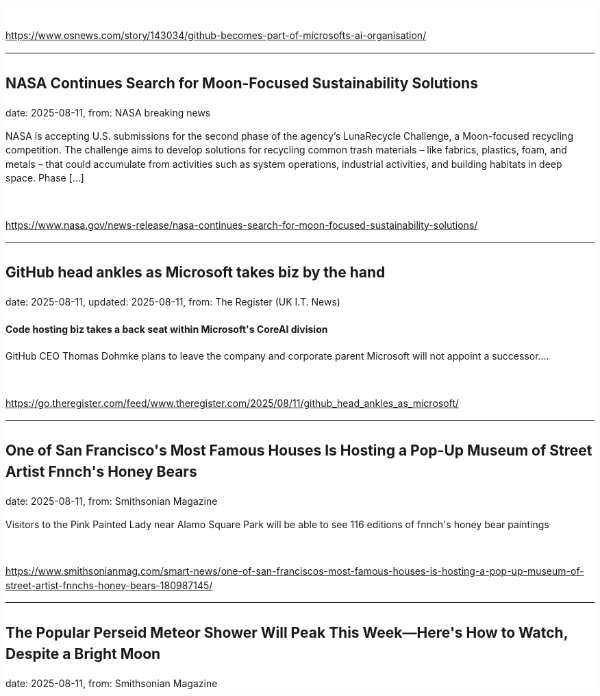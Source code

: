 <br> 

<https://www.osnews.com/story/143034/github-becomes-part-of-microsofts-ai-organisation/>

---

## NASA Continues Search for Moon-Focused Sustainability Solutions

date: 2025-08-11, from: NASA breaking news

NASA is accepting U.S. submissions for the second phase of the agency’s LunaRecycle Challenge, a Moon-focused recycling competition. The challenge aims to develop solutions for recycling common trash materials – like fabrics, plastics, foam, and metals – that could accumulate from activities such as system operations, industrial activities, and building habitats in deep space. Phase [&#8230;] 

<br> 

<https://www.nasa.gov/news-release/nasa-continues-search-for-moon-focused-sustainability-solutions/>

---

## GitHub head ankles as Microsoft takes biz by the hand

date: 2025-08-11, updated: 2025-08-11, from: The Register (UK I.T. News)

<h4>Code hosting biz takes a back seat within Microsoft&#39;s CoreAI division</h4> <p>GitHub CEO Thomas Dohmke plans to leave the company and corporate parent Microsoft will not appoint a successor.…</p> 

<br> 

<https://go.theregister.com/feed/www.theregister.com/2025/08/11/github_head_ankles_as_microsoft/>

---

## One of San Francisco's Most Famous Houses Is Hosting a Pop-Up Museum of Street Artist Fnnch's Honey Bears

date: 2025-08-11, from: Smithsonian Magazine

Visitors to the Pink Painted Lady near Alamo Square Park will be able to see 116 editions of fnnch's honey bear paintings 

<br> 

<https://www.smithsonianmag.com/smart-news/one-of-san-franciscos-most-famous-houses-is-hosting-a-pop-up-museum-of-street-artist-fnnchs-honey-bears-180987145/>

---

## The Popular Perseid Meteor Shower Will Peak This Week—Here's How to Watch, Despite a Bright Moon

date: 2025-08-11, from: Smithsonian Magazine
